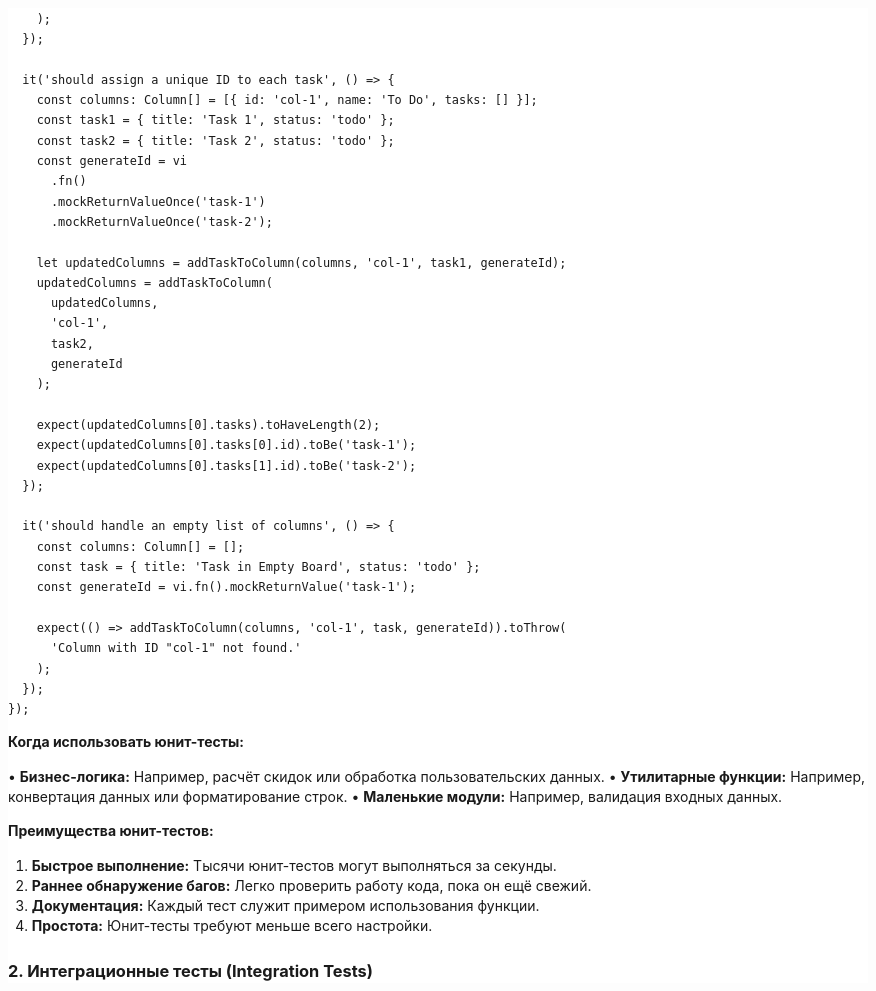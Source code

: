 ```tsx
    );
  });

  it('should assign a unique ID to each task', () => {
    const columns: Column[] = [{ id: 'col-1', name: 'To Do', tasks: [] }];
    const task1 = { title: 'Task 1', status: 'todo' };
    const task2 = { title: 'Task 2', status: 'todo' };
    const generateId = vi
      .fn()
      .mockReturnValueOnce('task-1')
      .mockReturnValueOnce('task-2');

    let updatedColumns = addTaskToColumn(columns, 'col-1', task1, generateId);
    updatedColumns = addTaskToColumn(
      updatedColumns,
      'col-1',
      task2,
      generateId
    );

    expect(updatedColumns[0].tasks).toHaveLength(2);
    expect(updatedColumns[0].tasks[0].id).toBe('task-1');
    expect(updatedColumns[0].tasks[1].id).toBe('task-2');
  });

  it('should handle an empty list of columns', () => {
    const columns: Column[] = [];
    const task = { title: 'Task in Empty Board', status: 'todo' };
    const generateId = vi.fn().mockReturnValue('task-1');

    expect(() => addTaskToColumn(columns, 'col-1', task, generateId)).toThrow(
      'Column with ID "col-1" not found.'
    );
  });
});
```

**Когда использовать юнит-тесты:**

• **Бизнес-логика:** Например, расчёт скидок или обработка пользовательских данных.
• **Утилитарные функции:** Например, конвертация данных или форматирование строк.
• **Маленькие модули:** Например, валидация входных данных.

**Преимущества юнит-тестов:**

1. **Быстрое выполнение:** Тысячи юнит-тестов могут выполняться за секунды.
2. **Раннее обнаружение багов:** Легко проверить работу кода, пока он ещё свежий.
3. **Документация:** Каждый тест служит примером использования функции.
4. **Простота:** Юнит-тесты требуют меньше всего настройки.

### 2. Интеграционные тесты (Integration Tests)
